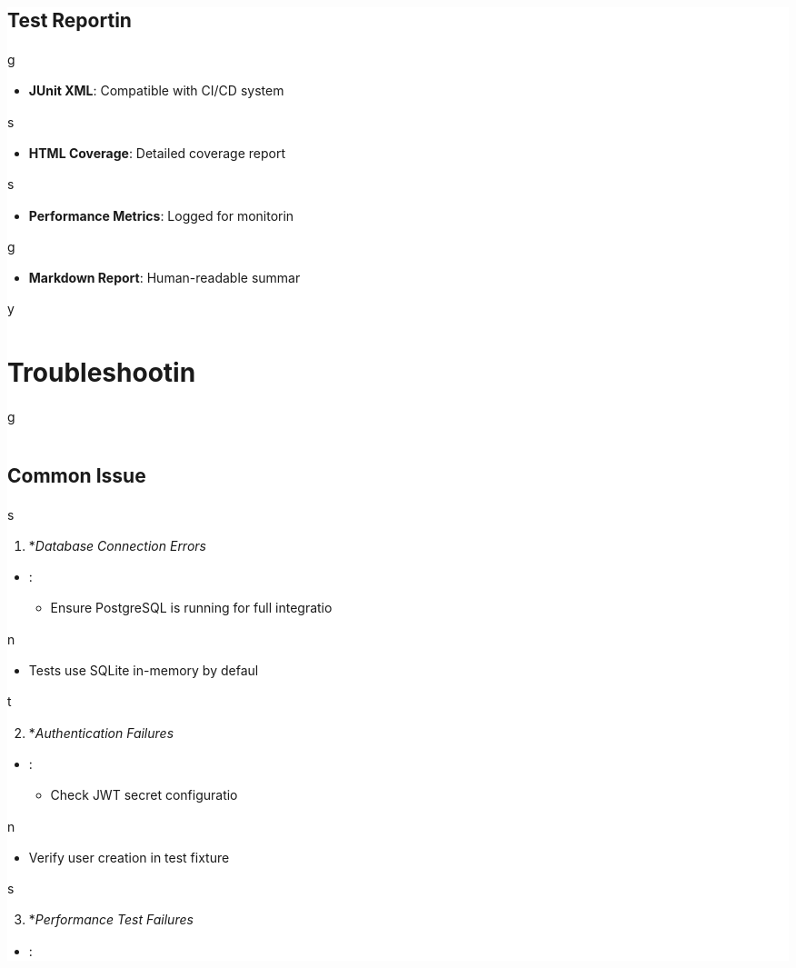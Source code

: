 #

## Test Reportin

g

- **JUnit XML**: Compatible with CI/CD system

s

- **HTML Coverage**: Detailed coverage report

s

- **Performance Metrics**: Logged for monitorin

g

- **Markdown Report**: Human-readable summar

y

#

# Troubleshootin

g

#

## Common Issue

s

1. **Database Connection Errors*

* :

   - Ensure PostgreSQL is running for full integratio

n

   - Tests use SQLite in-memory by defaul

t

2. **Authentication Failures*

* :

   - Check JWT secret configuratio

n

   - Verify user creation in test fixture

s

3. **Performance Test Failures*

* :

